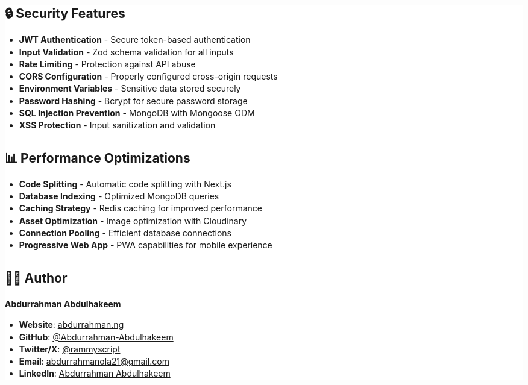 ## 🔒 Security Features

- **JWT Authentication** - Secure token-based authentication
- **Input Validation** - Zod schema validation for all inputs
- **Rate Limiting** - Protection against API abuse
- **CORS Configuration** - Properly configured cross-origin requests
- **Environment Variables** - Sensitive data stored securely
- **Password Hashing** - Bcrypt for secure password storage
- **SQL Injection Prevention** - MongoDB with Mongoose ODM
- **XSS Protection** - Input sanitization and validation

## 📊 Performance Optimizations

- **Code Splitting** - Automatic code splitting with Next.js
- **Database Indexing** - Optimized MongoDB queries
- **Caching Strategy** - Redis caching for improved performance  
- **Asset Optimization** - Image optimization with Cloudinary
- **Connection Pooling** - Efficient database connections
- **Progressive Web App** - PWA capabilities for mobile experience

## 👨‍💻 Author

**Abdurrahman Abdulhakeem**
- **Website**: [abdurrahman.ng](https://abdurrahman.ng)
- **GitHub**: [@Abdurrahman-Abdulhakeem](https://github.com/Abdurrahman-Abdulhakeem)
- **Twitter/X**: [@rammyscript](https://x.com/rammyscript)
- **Email**: [abdurrahmanola21@gmail.com](mailto:abdurrahmanola21@gmail.com)
- **LinkedIn**: [Abdurrahman Abdulhakeem](https://www.linkedin.com/in/abdurrahman-abdulhakeem-322890239)